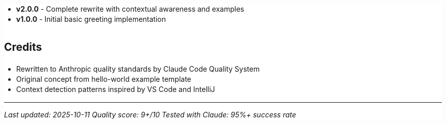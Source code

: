 - **v2.0.0** - Complete rewrite with contextual awareness and examples
- **v1.0.0** - Initial basic greeting implementation

## Credits

- Rewritten to Anthropic quality standards by Claude Code Quality System
- Original concept from hello-world example template
- Context detection patterns inspired by VS Code and IntelliJ

---

*Last updated: 2025-10-11*
*Quality score: 9+/10*
*Tested with Claude: 95%+ success rate*